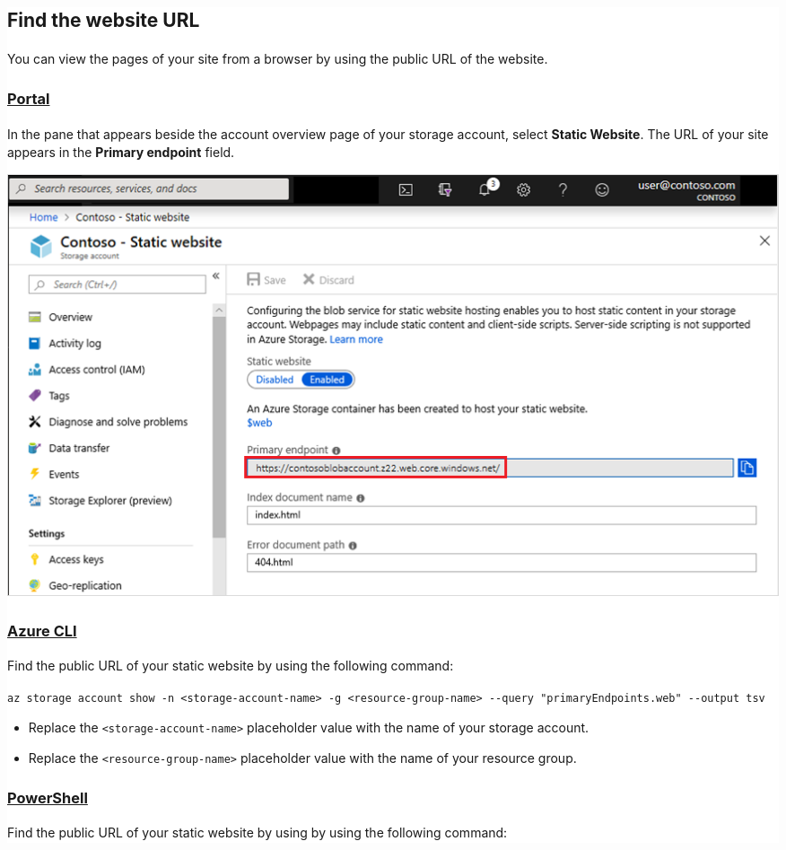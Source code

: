 <a id="portal-find-url"></a>

## Find the website URL

You can view the pages of your site from a browser by using the public URL of the website.

### [Portal](#tab/azure-portal)

In the pane that appears beside the account overview page of your storage account, select **Static Website**. The URL of your site appears in the **Primary endpoint** field.

![Azure Storage static websites metrics metric](./media/storage-blob-static-website/storage-blob-static-website-url.png)

### [Azure CLI](#tab/azure-cli)

Find the public URL of your static website by using the following command:

```azurecli-interactive
az storage account show -n <storage-account-name> -g <resource-group-name> --query "primaryEndpoints.web" --output tsv
```

* Replace the `<storage-account-name>` placeholder value with the name of your storage account.

* Replace the `<resource-group-name>` placeholder value with the name of your resource group.

### [PowerShell](#tab/azure-powershell)

Find the public URL of your static website by using by using the following command:

